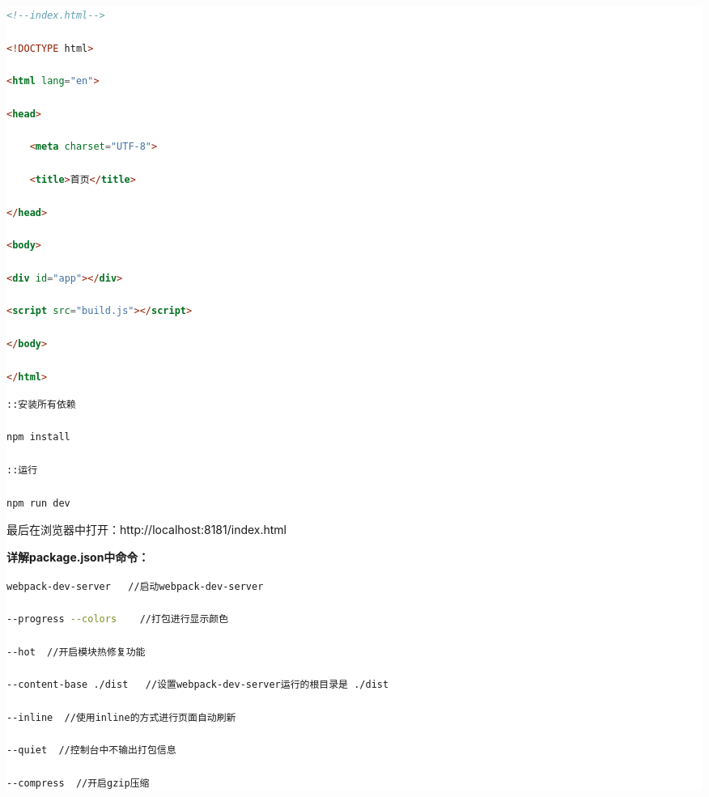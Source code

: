 ~~~html
<!--index.html-->

<!DOCTYPE html>

<html lang="en">

<head>

    <meta charset="UTF-8">

    <title>首页</title>

</head>

<body>

<div id="app"></div>

<script src="build.js"></script>

</body>

</html>
~~~

~~~bash
::安装所有依赖

npm install

::运行

npm run dev
~~~


最后在浏览器中打开：http://localhost:8181/index.html

 

**详解package.json中命令：**


~~~bash
webpack-dev-server   //启动webpack-dev-server

--progress --colors    //打包进行显示颜色

--hot  //开启模块热修复功能

--content-base ./dist   //设置webpack-dev-server运行的根目录是 ./dist

--inline  //使用inline的方式进行页面自动刷新

--quiet  //控制台中不输出打包信息

--compress  //开启gzip压缩
~~~
